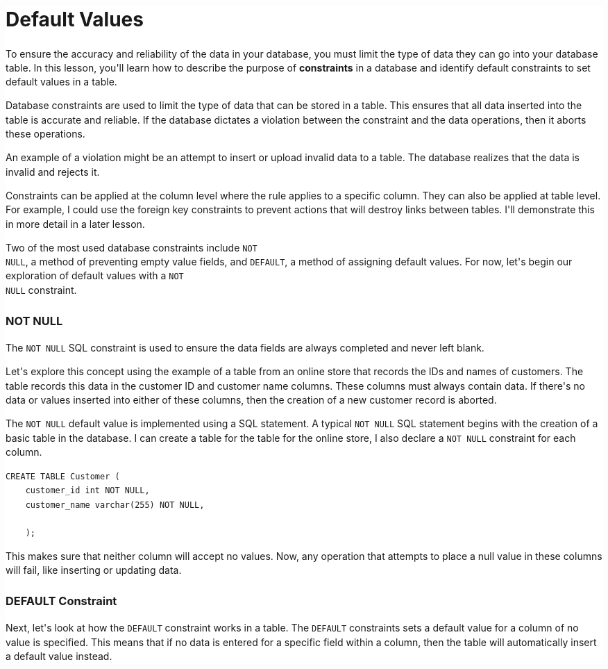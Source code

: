 # Default Values

To ensure the accuracy and reliability of the data in your database, you must limit the type of data they can go into your database table. In this lesson, you'll learn how to describe the purpose of **constraints** in a database and identify default constraints to set default values in a table.

Database constraints are used to limit the type of data that can be stored in a table. This ensures that all data inserted into the table is accurate and reliable. If the database dictates a violation between the constraint and the data operations, then it aborts these operations.

An example of a violation might be an attempt to insert or upload invalid data to a table. The database realizes that the data is invalid and rejects it.

Constraints can be applied at the column level where the rule applies to a specific column. They can also be applied at table level. For example, I could use the foreign key constraints to prevent actions that will destroy links between tables. I'll demonstrate this in more detail in a later lesson.

Two of the most used database constraints include <code>NOT NULL</code>, a method of preventing empty value fields, and <code>DEFAULT</code>, a method of assigning default values. For now, let's begin our exploration of default values with a <code>NOT NULL</code> constraint.


### NOT NULL

The <code>NOT NULL</code> SQL constraint is used to ensure the data fields are always completed and never left blank.

Let's explore this concept using the example of a table from an online store that records the IDs and names of customers. The table records this data in the customer ID and customer name columns. These columns must always contain data. If there's no data or values inserted into either of these columns, then the creation of a new customer record is aborted.

The <code>NOT NULL</code> default value is implemented using a SQL statement. A typical <code>NOT NULL</code> SQL statement begins with the creation of a basic table in the database. I can create a table for the table for the online store, I also declare a <code>NOT NULL</code> constraint for each column.

```
CREATE TABLE Customer (
	customer_id int NOT NULL,
	customer_name varchar(255) NOT NULL,

	);
```

This makes sure that neither column will accept no values. Now, any operation that attempts to place a null value in these columns will fail, like inserting or updating data.


### DEFAULT Constraint

Next, let's look at how the <code>DEFAULT</code> constraint works in a table. The <code>DEFAULT</code> constraints sets a default value for a column of no value is specified. This means that if no data is entered for a specific field within a column, then the table will automatically insert a default value instead.
